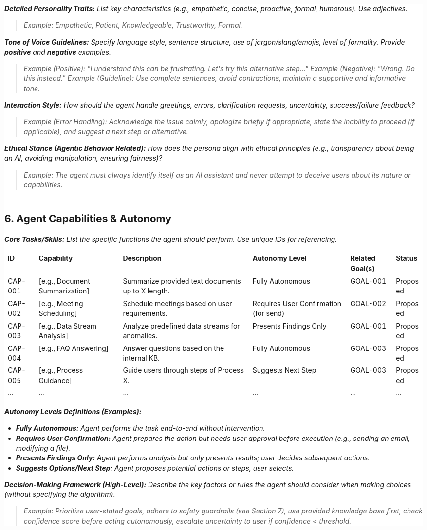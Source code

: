_**Detailed Personality Traits:** List key characteristics (e.g., empathetic, concise, proactive, formal, humorous). Use adjectives._
> _Example: Empathetic, Patient, Knowledgeable, Trustworthy, Formal._

_**Tone of Voice Guidelines:** Specify language style, sentence structure, use of jargon/slang/emojis, level of formality. Provide **positive** and **negative** examples._
> _Example (Positive): "I understand this can be frustrating. Let's try this alternative step..."_
> _Example (Negative): "Wrong. Do this instead."_
> _Example (Guideline): Use complete sentences, avoid contractions, maintain a supportive and informative tone._

_**Interaction Style:** How should the agent handle greetings, errors, clarification requests, uncertainty, success/failure feedback?_
> _Example (Error Handling): Acknowledge the issue calmly, apologize briefly if appropriate, state the inability to proceed (if applicable), and suggest a next step or alternative._

_**Ethical Stance (Agentic Behavior Related):** How does the persona align with ethical principles (e.g., transparency about being an AI, avoiding manipulation, ensuring fairness)?_
> _Example: The agent must always identify itself as an AI assistant and never attempt to deceive users about its nature or capabilities._

---

## 6. Agent Capabilities & Autonomy

_**Core Tasks/Skills:** List the specific functions the agent should perform. Use unique IDs for referencing._

| ID      | Capability                        | Description                                         | Autonomy Level                          | Related Goal(s) | Status   |
| :------ | :-------------------------------- | :-------------------------------------------------- | :-------------------------------------- | :-------------- | :------- |
| CAP-001 | [e.g., Document Summarization]    | Summarize provided text documents up to X length. | Fully Autonomous                        | GOAL-001        | Proposed |
| CAP-002 | [e.g., Meeting Scheduling]        | Schedule meetings based on user requirements.       | Requires User Confirmation (for send) | GOAL-002        | Proposed |
| CAP-003 | [e.g., Data Stream Analysis]      | Analyze predefined data streams for anomalies.    | Presents Findings Only                  | GOAL-001        | Proposed |
| CAP-004 | [e.g., FAQ Answering]             | Answer questions based on the internal KB.        | Fully Autonomous                        | GOAL-003        | Proposed |
| CAP-005 | [e.g., Process Guidance]          | Guide users through steps of Process X.           | Suggests Next Step                      | GOAL-003        | Proposed |
| ...     | ...                               | ...                                                 | ...                                     | ...             | ...      |

_**Autonomy Levels Definitions (Examples):**_
*   _**Fully Autonomous:** Agent performs the task end-to-end without intervention._
*   _**Requires User Confirmation:** Agent prepares the action but needs user approval before execution (e.g., sending an email, modifying a file)._
*   _**Presents Findings Only:** Agent performs analysis but only presents results; user decides subsequent actions._
*   _**Suggests Options/Next Step:** Agent proposes potential actions or steps, user selects._

_**Decision-Making Framework (High-Level):** Describe the key factors or rules the agent should consider when making choices (without specifying the algorithm)._
> _Example: Prioritize user-stated goals, adhere to safety guardrails (see Section 7), use provided knowledge base first, check confidence score before acting autonomously, escalate uncertainty to user if confidence < threshold._
